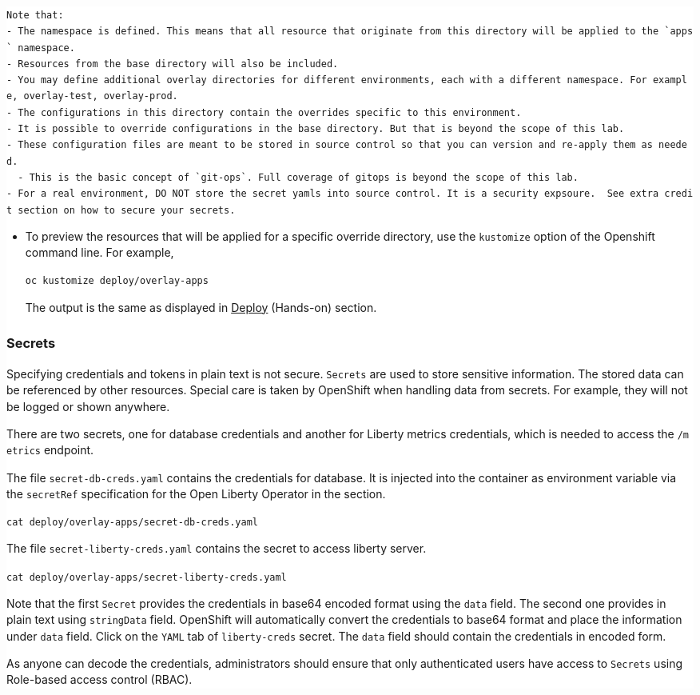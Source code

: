     Note that:
    - The namespace is defined. This means that all resource that originate from this directory will be applied to the `apps` namespace.
    - Resources from the base directory will also be included.
    - You may define additional overlay directories for different environments, each with a different namespace. For example, overlay-test, overlay-prod.
    - The configurations in this directory contain the overrides specific to this environment. 
    - It is possible to override configurations in the base directory. But that is beyond the scope of this lab.
    - These configuration files are meant to be stored in source control so that you can version and re-apply them as needed. 
      - This is the basic concept of `git-ops`. Full coverage of gitops is beyond the scope of this lab.
    - For a real environment, DO NOT store the secret yamls into source control. It is a security expsoure.  See extra credit section on how to secure your secrets.

   - To preview the resources that will be applied for a specific override directory, use the `kustomize` option of the Openshift command line. For example,

     ```
     oc kustomize deploy/overlay-apps
     ```
     The output is the same as displayed in [Deploy](#deploy) (Hands-on) section.
     
     
### Secrets

Specifying credentials and tokens in plain text is not secure. 
`Secrets` are used to store sensitive information. 
The stored data can be referenced by other resources. 
Special care is taken by OpenShift when handling data from secrets. 
For example, they will not be logged or shown anywhere. 

There are two secrets, one for database credentials and another for Liberty metrics credentials, which is needed to access the `/metrics` endpoint.


The file `secret-db-creds.yaml` contains the credentials for database.  It is injected into the container as environment variable via the `secretRef` specification for the Open Liberty Operator in the section. 

```
cat deploy/overlay-apps/secret-db-creds.yaml
```

The file `secret-liberty-creds.yaml` contains the secret to access liberty server.

```
cat deploy/overlay-apps/secret-liberty-creds.yaml
```

Note that the first `Secret` provides the credentials in base64 encoded format using the `data` field. The second one provides in plain text using `stringData` field. OpenShift will automatically convert the credentials to base64 format and place the information under `data` field. Click on the `YAML` tab of `liberty-creds` secret. The `data` field should contain the credentials in encoded form.

As anyone can decode the credentials, administrators should ensure that only authenticated users have access to `Secrets` using Role-based access control (RBAC).
